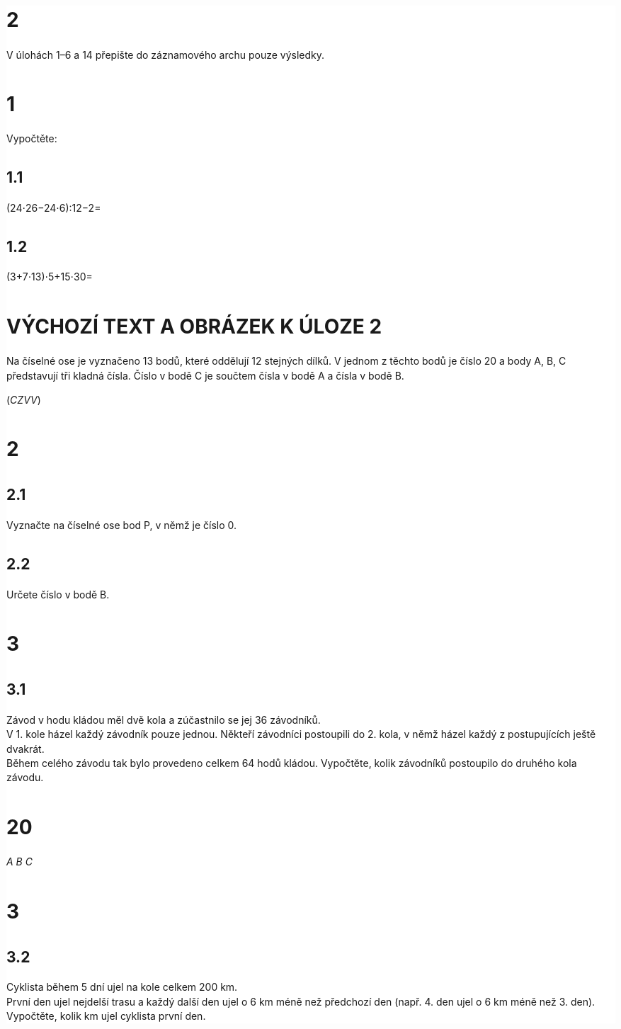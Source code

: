 # 2 
V úlohách 1–6 a 14 přepište do záznamového archu pouze výsledky. 
# 1 
Vypočtěte: 
## 1.1 
 
(24⋅26−24⋅6)∶12−2= 
## 1.2 
 
(3+7⋅13)⋅5+15⋅30= 
 
 
VÝCHOZÍ TEXT A OBRÁZEK K ÚLOZE 2 
===

Na číselné ose je vyznačeno 13 bodů, které oddělují 12 stejných dílků. 
V jednom z těchto bodů je číslo 20 a body A, B, C představují tři kladná čísla. 
Číslo v bodě C je součtem čísla v bodě A a čísla v bodě B. 
 
(*CZVV*) 
# 2 
## 2.1 
Vyznačte na číselné ose bod P, v němž je číslo 0. 
## 2.2 
Určete číslo v bodě B. 
# 3 
## 3.1 
Závod v hodu kládou měl dvě kola a zúčastnilo se jej 36 závodníků.  
V 1. kole házel každý závodník pouze jednou. Někteří závodníci postoupili do 2. kola, 
v němž házel každý z postupujících ještě dvakrát.  
Během celého závodu tak bylo provedeno celkem 64 hodů kládou. 
Vypočtěte, kolik závodníků postoupilo do druhého kola závodu. 
# 20 
*A* 
*B* 
*C* 
# 3 
## 3.2 
Cyklista během 5 dní ujel na kole celkem 200 km.  
První den ujel nejdelší trasu a každý další den ujel o 6 km méně než předchozí den 
(např. 4. den ujel o 6 km méně než 3. den). 
Vypočtěte, kolik km ujel cyklista první den. 
 